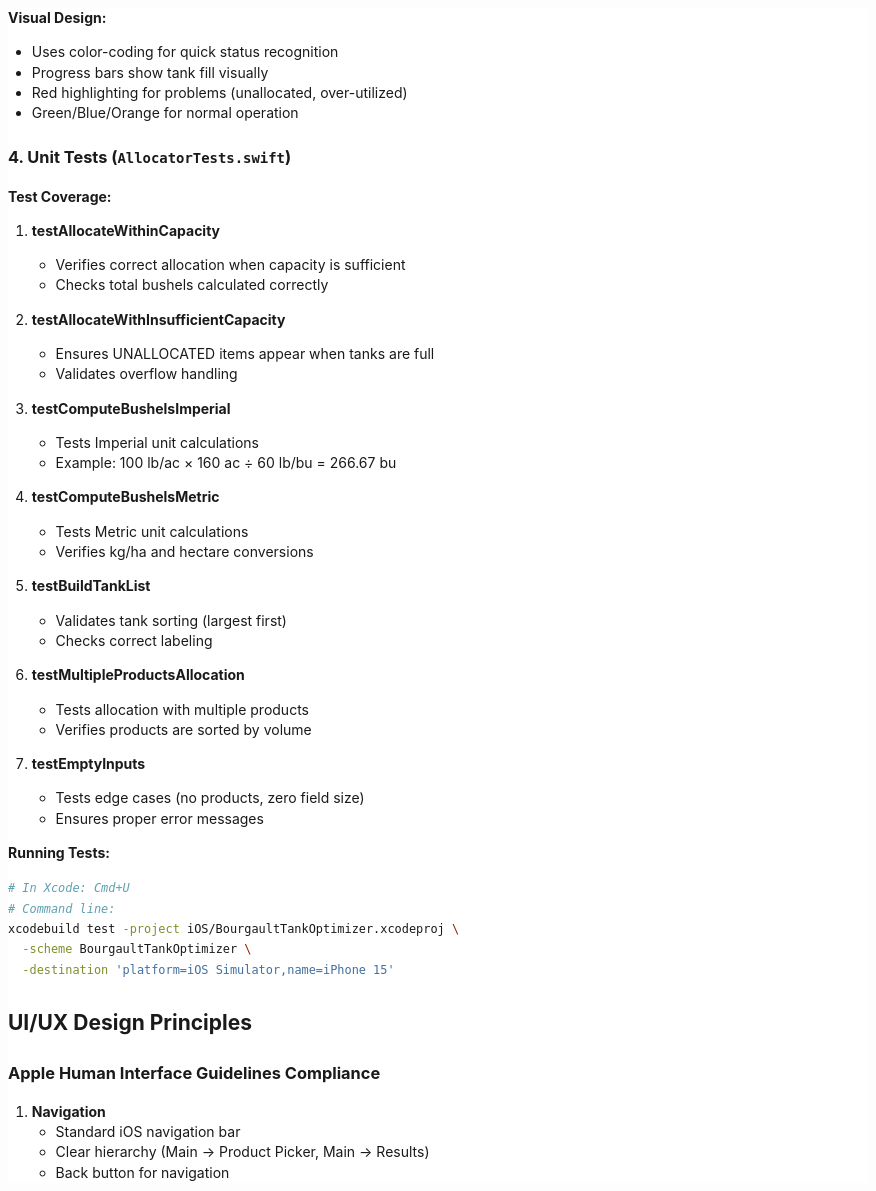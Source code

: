 **Visual Design:**
- Uses color-coding for quick status recognition
- Progress bars show tank fill visually
- Red highlighting for problems (unallocated, over-utilized)
- Green/Blue/Orange for normal operation

### 4. Unit Tests (`AllocatorTests.swift`)

**Test Coverage:**

1. **testAllocateWithinCapacity**
   - Verifies correct allocation when capacity is sufficient
   - Checks total bushels calculated correctly

2. **testAllocateWithInsufficientCapacity**
   - Ensures UNALLOCATED items appear when tanks are full
   - Validates overflow handling

3. **testComputeBushelsImperial**
   - Tests Imperial unit calculations
   - Example: 100 lb/ac × 160 ac ÷ 60 lb/bu = 266.67 bu

4. **testComputeBushelsMetric**
   - Tests Metric unit calculations
   - Verifies kg/ha and hectare conversions

5. **testBuildTankList**
   - Validates tank sorting (largest first)
   - Checks correct labeling

6. **testMultipleProductsAllocation**
   - Tests allocation with multiple products
   - Verifies products are sorted by volume

7. **testEmptyInputs**
   - Tests edge cases (no products, zero field size)
   - Ensures proper error messages

**Running Tests:**
```bash
# In Xcode: Cmd+U
# Command line:
xcodebuild test -project iOS/BourgaultTankOptimizer.xcodeproj \
  -scheme BourgaultTankOptimizer \
  -destination 'platform=iOS Simulator,name=iPhone 15'
```

## UI/UX Design Principles

### Apple Human Interface Guidelines Compliance

1. **Navigation**
   - Standard iOS navigation bar
   - Clear hierarchy (Main → Product Picker, Main → Results)
   - Back button for navigation
